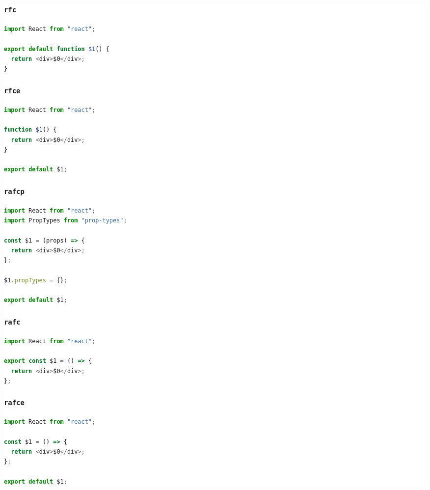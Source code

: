 ### `rfc`

```javascript
import React from "react";

export default function $1() {
  return <div>$0</div>;
}
```

### `rfce`

```javascript
import React from "react";

function $1() {
  return <div>$0</div>;
}

export default $1;
```

### `rafcp`

```javascript
import React from "react";
import PropTypes from "prop-types";

const $1 = (props) => {
  return <div>$0</div>;
};

$1.propTypes = {};

export default $1;
```

### `rafc`

```javascript
import React from "react";

export const $1 = () => {
  return <div>$0</div>;
};
```

### `rafce`

```javascript
import React from "react";

const $1 = () => {
  return <div>$0</div>;
};

export default $1;
```
